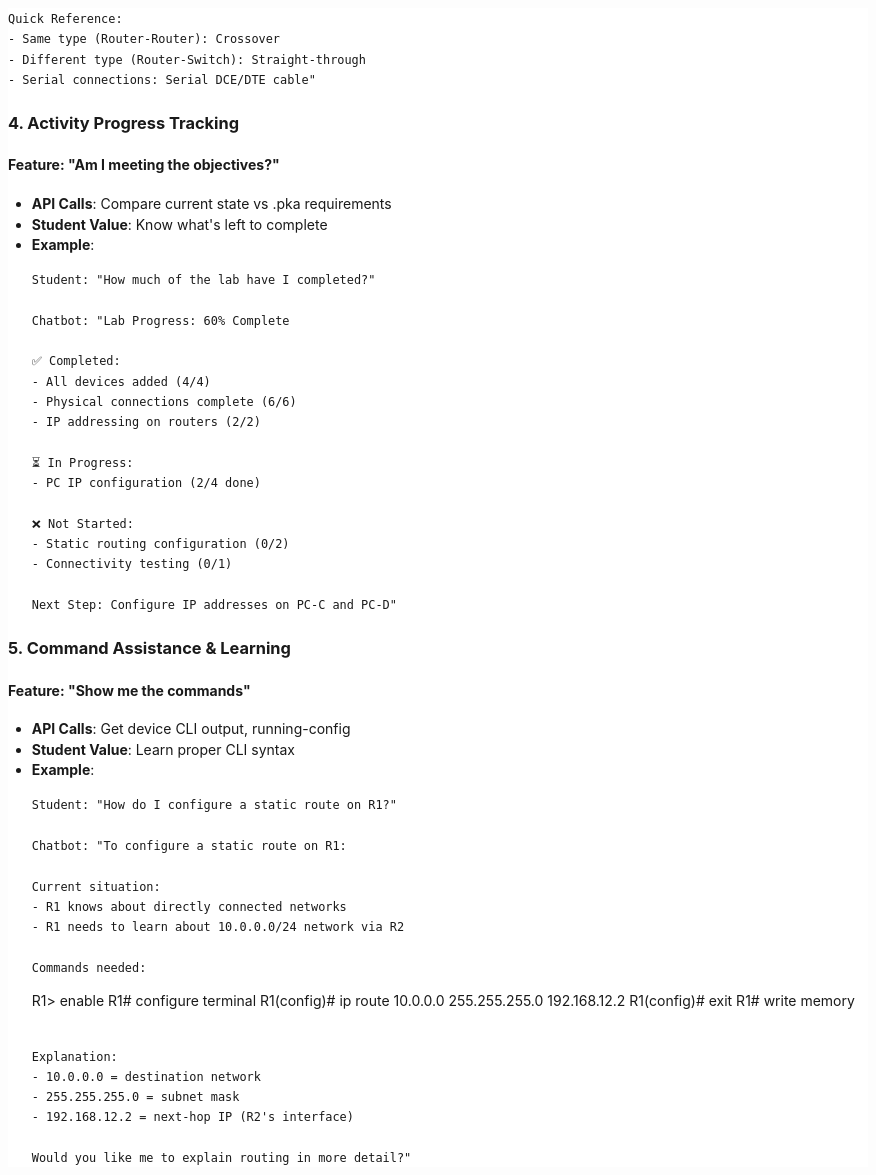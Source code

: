   ```
  Quick Reference:
  - Same type (Router-Router): Crossover
  - Different type (Router-Switch): Straight-through
  - Serial connections: Serial DCE/DTE cable"
  ```

### 4. **Activity Progress Tracking**

#### Feature: "Am I meeting the objectives?"
- **API Calls**: Compare current state vs .pka requirements
- **Student Value**: Know what's left to complete
- **Example**:
  ```
  Student: "How much of the lab have I completed?"

  Chatbot: "Lab Progress: 60% Complete

  ✅ Completed:
  - All devices added (4/4)
  - Physical connections complete (6/6)
  - IP addressing on routers (2/2)

  ⏳ In Progress:
  - PC IP configuration (2/4 done)

  ❌ Not Started:
  - Static routing configuration (0/2)
  - Connectivity testing (0/1)

  Next Step: Configure IP addresses on PC-C and PC-D"
  ```

### 5. **Command Assistance & Learning**

#### Feature: "Show me the commands"
- **API Calls**: Get device CLI output, running-config
- **Student Value**: Learn proper CLI syntax
- **Example**:
  ```
  Student: "How do I configure a static route on R1?"

  Chatbot: "To configure a static route on R1:

  Current situation:
  - R1 knows about directly connected networks
  - R1 needs to learn about 10.0.0.0/24 network via R2

  Commands needed:
  ```
  R1> enable
  R1# configure terminal
  R1(config)# ip route 10.0.0.0 255.255.255.0 192.168.12.2
  R1(config)# exit
  R1# write memory
  ```

  Explanation:
  - 10.0.0.0 = destination network
  - 255.255.255.0 = subnet mask
  - 192.168.12.2 = next-hop IP (R2's interface)

  Would you like me to explain routing in more detail?"
  ```

